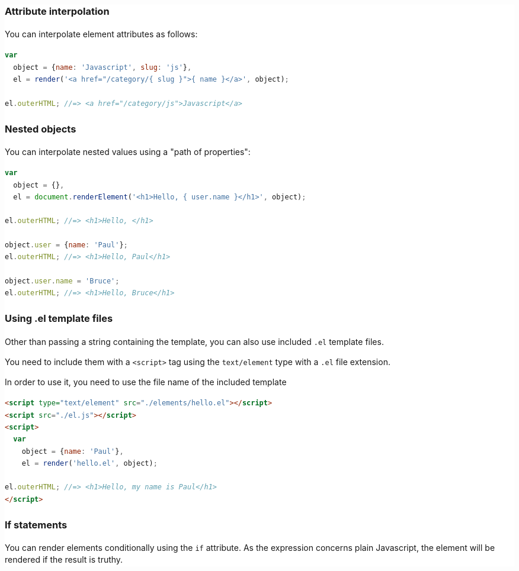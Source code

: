### Attribute interpolation

You can interpolate element attributes as follows:

```javascript
var
  object = {name: 'Javascript', slug: 'js'},
  el = render('<a href="/category/{ slug }">{ name }</a>', object);

el.outerHTML; //=> <a href="/category/js">Javascript</a>
```

### Nested objects

You can interpolate nested values using a "path of properties":

```javascript
var
  object = {},
  el = document.renderElement('<h1>Hello, { user.name }</h1>', object);

el.outerHTML; //=> <h1>Hello, </h1>

object.user = {name: 'Paul'};
el.outerHTML; //=> <h1>Hello, Paul</h1>

object.user.name = 'Bruce';
el.outerHTML; //=> <h1>Hello, Bruce</h1>
```

### Using .el template files

Other than passing a string containing the template, you can also use included `.el` template files.

You need to include them with a `<script>` tag using the `text/element` type with a `.el` file extension.

In order to use it, you need to use the file name of the included template

```html
<script type="text/element" src="./elements/hello.el"></script>
<script src="./el.js"></script>
<script>
  var
    object = {name: 'Paul'},
    el = render('hello.el', object);

el.outerHTML; //=> <h1>Hello, my name is Paul</h1>
</script>
```

### If statements

You can render elements conditionally using the `if` attribute.
As the expression concerns plain Javascript, the element will be rendered if the result is truthy.

